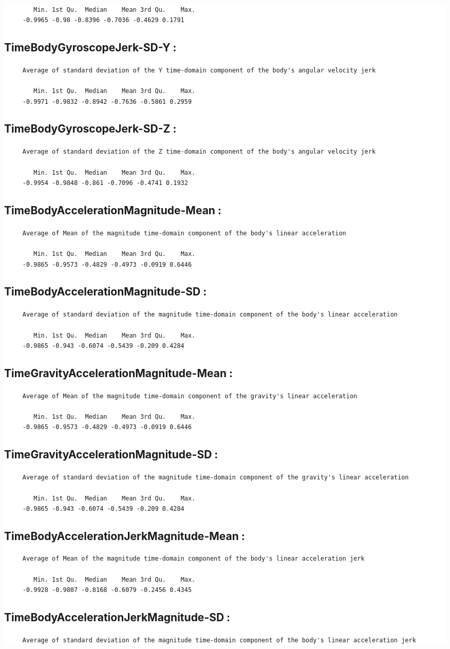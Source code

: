 		    Min. 1st Qu.  Median    Mean 3rd Qu.    Max.
		 -0.9965 -0.98 -0.8396 -0.7036 -0.4629 0.1791 

## TimeBodyGyroscopeJerk-SD-Y :
		 Average of standard deviation of the Y time-domain component of the body's angular velocity jerk 

		    Min. 1st Qu.  Median    Mean 3rd Qu.    Max.
		 -0.9971 -0.9832 -0.8942 -0.7636 -0.5861 0.2959 

## TimeBodyGyroscopeJerk-SD-Z :
		 Average of standard deviation of the Z time-domain component of the body's angular velocity jerk 

		    Min. 1st Qu.  Median    Mean 3rd Qu.    Max.
		 -0.9954 -0.9848 -0.861 -0.7096 -0.4741 0.1932 

## TimeBodyAccelerationMagnitude-Mean :
		 Average of Mean of the magnitude time-domain component of the body's linear acceleration 

		    Min. 1st Qu.  Median    Mean 3rd Qu.    Max.
		 -0.9865 -0.9573 -0.4829 -0.4973 -0.0919 0.6446 

## TimeBodyAccelerationMagnitude-SD :
		 Average of standard deviation of the magnitude time-domain component of the body's linear acceleration 

		    Min. 1st Qu.  Median    Mean 3rd Qu.    Max.
		 -0.9865 -0.943 -0.6074 -0.5439 -0.209 0.4284 

## TimeGravityAccelerationMagnitude-Mean :
		 Average of Mean of the magnitude time-domain component of the gravity's linear acceleration 

		    Min. 1st Qu.  Median    Mean 3rd Qu.    Max.
		 -0.9865 -0.9573 -0.4829 -0.4973 -0.0919 0.6446 

## TimeGravityAccelerationMagnitude-SD :
		 Average of standard deviation of the magnitude time-domain component of the gravity's linear acceleration 

		    Min. 1st Qu.  Median    Mean 3rd Qu.    Max.
		 -0.9865 -0.943 -0.6074 -0.5439 -0.209 0.4284 

## TimeBodyAccelerationJerkMagnitude-Mean :
		 Average of Mean of the magnitude time-domain component of the body's linear acceleration jerk 

		    Min. 1st Qu.  Median    Mean 3rd Qu.    Max.
		 -0.9928 -0.9807 -0.8168 -0.6079 -0.2456 0.4345 

## TimeBodyAccelerationJerkMagnitude-SD :
		 Average of standard deviation of the magnitude time-domain component of the body's linear acceleration jerk 
